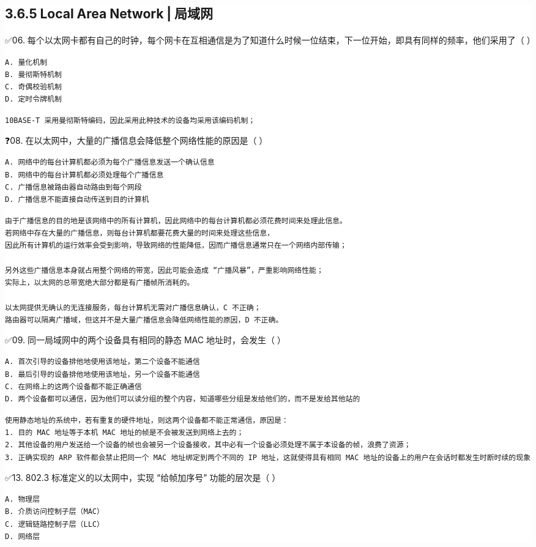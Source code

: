 ## 3.6.5 Local Area Network | 局域网
✅06. 每个以太网卡都有自己的时钟，每个网卡在互相通信是为了知道什么时候一位结束，下一位开始，即具有同样的频率，他们采用了（ ）

```
A. 量化机制
B. 曼彻斯特机制
C. 奇偶校验机制
D. 定时令牌机制
```

```
10BASE-T 采用曼彻斯特编码，因此采用此种技术的设备均采用该编码机制；
```

❓08. 在以太网中，大量的广播信息会降低整个网络性能的原因是（ ）

```
A. 网络中的每台计算机都必须为每个广播信息发送一个确认信息
B. 网络中的每台计算机都必须处理每个广播信息
C. 广播信息被路由器自动路由到每个网段
D. 广播信息不能直接自动传送到目的计算机
```

```
由于广播信息的目的地是该网络中的所有计算机，因此网络中的每台计算机都必须花费时间来处理此信息。
若网络中存在大量的广播信息，则每台计算机都要花费大量的时间来处理这些信息，
因此所有计算机的运行效率会受到影响，导致网络的性能降低，因而广播信息通常只在一个网络内部传输；

另外这些广播信息本身就占用整个网络的带宽，因此可能会造成 “广播风暴”，严重影响网络性能；
实际上，以太网的总带宽绝大部分都是有广播帧所消耗的。

以太网提供无确认的无连接服务，每台计算机无需对广播信息确认，C 不正确；
路由器可以隔离广播域，但这并不是大量广播信息会降低网络性能的原因，D 不正确。
```

✅09. 同一局域网中的两个设备具有相同的静态 MAC 地址时，会发生（ ）

```
A. 首次引导的设备排他地使用该地址，第二个设备不能通信
B. 最后引导的设备排他地使用该地址，另一个设备不能通信
C. 在网络上的这两个设备都不能正确通信
D. 两个设备都可以通信，因为他们可以读分组的整个内容，知道哪些分组是发给他们的，而不是发给其他站的
```

```
使用静态地址的系统中，若有重复的硬件地址，则这两个设备都不能正常通信，原因是：
1. 目的 MAC 地址等于本机 MAC 地址的帧是不会被发送到网络上去的；
2. 其他设备的用户发送给一个设备的帧也会被另一个设备接收，其中必有一个设备必须处理不属于本设备的帧，浪费了资源；
3. 正确实现的 ARP 软件都会禁止把同一个 MAC 地址绑定到两个不同的 IP 地址，这就使得具有相同 MAC 地址的设备上的用户在会话时都发生时断时续的现象
```

✅13. 802.3 标准定义的以太网中，实现 “给帧加序号” 功能的层次是（ ）

```
A. 物理层
B. 介质访问控制子层（MAC）
C. 逻辑链路控制子层（LLC）
D. 网络层
```
